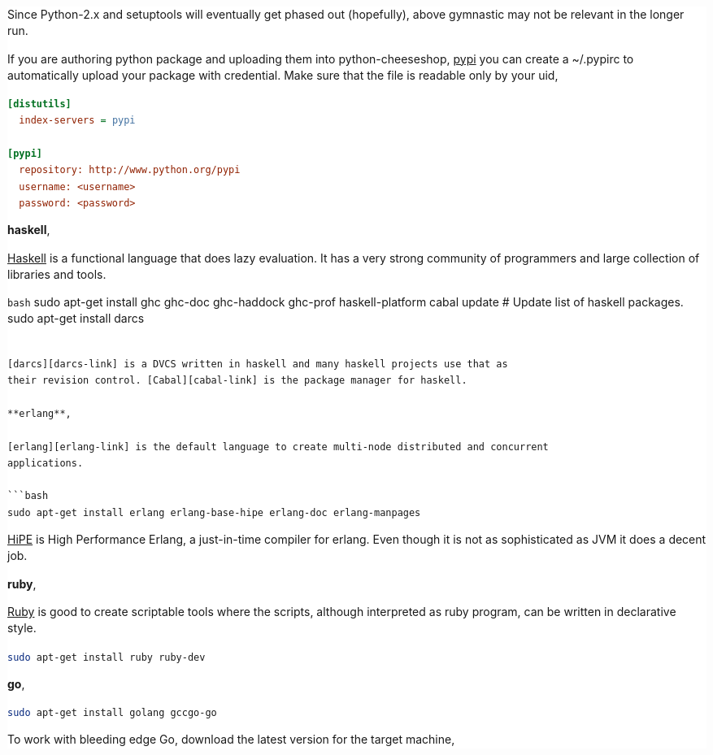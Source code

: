 Since Python-2.x and setuptools will eventually get phased out (hopefully),
above gymnastic may not be relevant in the longer run.

If you are authoring python package and uploading them into python-cheeseshop,
[pypi][pypi-link] you can create a ~/.pypirc to automatically upload your
package with credential. Make sure that the file is readable only by your uid,


```ini
[distutils]
  index-servers = pypi

[pypi]
  repository: http://www.python.org/pypi
  username: <username>
  password: <password>
```

**haskell**,

[Haskell][haskell-link] is a functional language that does lazy evaluation.
It has a very strong community of programmers and large collection of libraries
and tools.

```bash```
sudo apt-get install ghc ghc-doc ghc-haddock ghc-prof haskell-platform
cabal update                # Update list of haskell packages.
sudo apt-get install darcs
```

[darcs][darcs-link] is a DVCS written in haskell and many haskell projects use that as
their revision control. [Cabal][cabal-link] is the package manager for haskell.

**erlang**,

[erlang][erlang-link] is the default language to create multi-node distributed and concurrent
applications.

```bash
sudo apt-get install erlang erlang-base-hipe erlang-doc erlang-manpages
```

[HiPE][hipe-link] is High Performance Erlang, a just-in-time compiler for erlang. Even
though it is not as sophisticated as JVM it does a decent job.

**ruby**,

[Ruby][ruby-link] is good to create scriptable tools where the scripts, although
interpreted as ruby program, can be written in declarative style.

```bash
sudo apt-get install ruby ruby-dev
```

**go**,

```bash
sudo apt-get install golang gccgo-go
```

To work with bleeding edge Go, download the latest version for the target
machine,


[libvte-link]: https://developer.gnome.org/vte/0.27/
[gtk-link]: http://www.gtk.org/
[tmux-link]: http://tmux.sourceforge.net/
[screen-link]: https://www.gnu.org/software/screen/
[zsh-link]: http://www.zsh.org/
[vim-link]: http://www.vim.org/
[luarocks-link]: http://luarocks.org/
[luajit-link]: http://luajit.org/
[lua-link]: http://www.lua.org/
[nodejs-link]: http://nodejs.org/
[npm-link]: https://npmjs.org/
[python-link]: http://www.python.org/
[pypi-link]: https://pypi.python.org/pypi
[haskell-link]: http://www.haskell.org/haskellwiki/Haskell
[darcs-link]: http://darcs.net/
[cabal-link]: http://www.haskell.org/cabal/
[erlang-link]: http://www.erlang.org/
[sdcv-link]: http://sdcv.sourceforge.net/
[dulwich-link]: https://github.com/jelmer/dulwich
[hg-git-link]: http://hg-git.github.io/
[git-link]: http://git-scm.com/
[mercurial-link]: http://mercurial.selenic.com/
[dvcs-link]: http://en.wikipedia.org/wiki/Distributed_revision_control
[readline-link]: http://cnswww.cns.cwru.edu/php/chet/readline/rltop.html
[ruby-link]: http://www.ruby-lang.org/en/
[ncurses-link]: http://www.gnu.org/software/ncurses/
[hipe-link]: http://www.erlang.org/doc/apps/hipe/
[configurable]: https://github.com/prataprc/dotfiles
[local-jekyll]: https://help.github.com/articles/setting-up-your-github-pages-site-locally-with-jekyll/